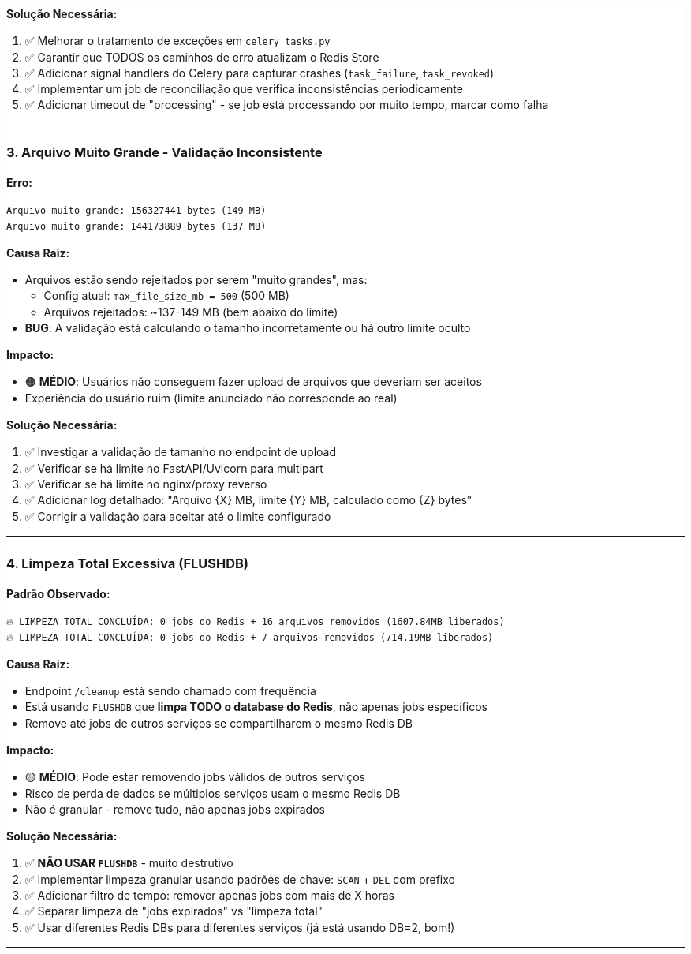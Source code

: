 **Solução Necessária:**
1. ✅ Melhorar o tratamento de exceções em `celery_tasks.py`
2. ✅ Garantir que TODOS os caminhos de erro atualizam o Redis Store
3. ✅ Adicionar signal handlers do Celery para capturar crashes (`task_failure`, `task_revoked`)
4. ✅ Implementar um job de reconciliação que verifica inconsistências periodicamente
5. ✅ Adicionar timeout de "processing" - se job está processando por muito tempo, marcar como falha

---

### 3. **Arquivo Muito Grande - Validação Inconsistente**

**Erro:**
```
Arquivo muito grande: 156327441 bytes (149 MB)
Arquivo muito grande: 144173889 bytes (137 MB)
```

**Causa Raiz:**
- Arquivos estão sendo rejeitados por serem "muito grandes", mas:
  - Config atual: `max_file_size_mb = 500` (500 MB)
  - Arquivos rejeitados: ~137-149 MB (bem abaixo do limite)
- **BUG**: A validação está calculando o tamanho incorretamente ou há outro limite oculto

**Impacto:**
- 🟠 **MÉDIO**: Usuários não conseguem fazer upload de arquivos que deveriam ser aceitos
- Experiência do usuário ruim (limite anunciado não corresponde ao real)

**Solução Necessária:**
1. ✅ Investigar a validação de tamanho no endpoint de upload
2. ✅ Verificar se há limite no FastAPI/Uvicorn para multipart
3. ✅ Verificar se há limite no nginx/proxy reverso
4. ✅ Adicionar log detalhado: "Arquivo {X} MB, limite {Y} MB, calculado como {Z} bytes"
5. ✅ Corrigir a validação para aceitar até o limite configurado

---

### 4. **Limpeza Total Excessiva (FLUSHDB)**

**Padrão Observado:**
```
🔥 LIMPEZA TOTAL CONCLUÍDA: 0 jobs do Redis + 16 arquivos removidos (1607.84MB liberados)
🔥 LIMPEZA TOTAL CONCLUÍDA: 0 jobs do Redis + 7 arquivos removidos (714.19MB liberados)
```

**Causa Raiz:**
- Endpoint `/cleanup` está sendo chamado com frequência
- Está usando `FLUSHDB` que **limpa TODO o database do Redis**, não apenas jobs específicos
- Remove até jobs de outros serviços se compartilharem o mesmo Redis DB

**Impacto:**
- 🟡 **MÉDIO**: Pode estar removendo jobs válidos de outros serviços
- Risco de perda de dados se múltiplos serviços usam o mesmo Redis DB
- Não é granular - remove tudo, não apenas jobs expirados

**Solução Necessária:**
1. ✅ **NÃO USAR `FLUSHDB`** - muito destrutivo
2. ✅ Implementar limpeza granular usando padrões de chave: `SCAN` + `DEL` com prefixo
3. ✅ Adicionar filtro de tempo: remover apenas jobs com mais de X horas
4. ✅ Separar limpeza de "jobs expirados" vs "limpeza total"
5. ✅ Usar diferentes Redis DBs para diferentes serviços (já está usando DB=2, bom!)

---